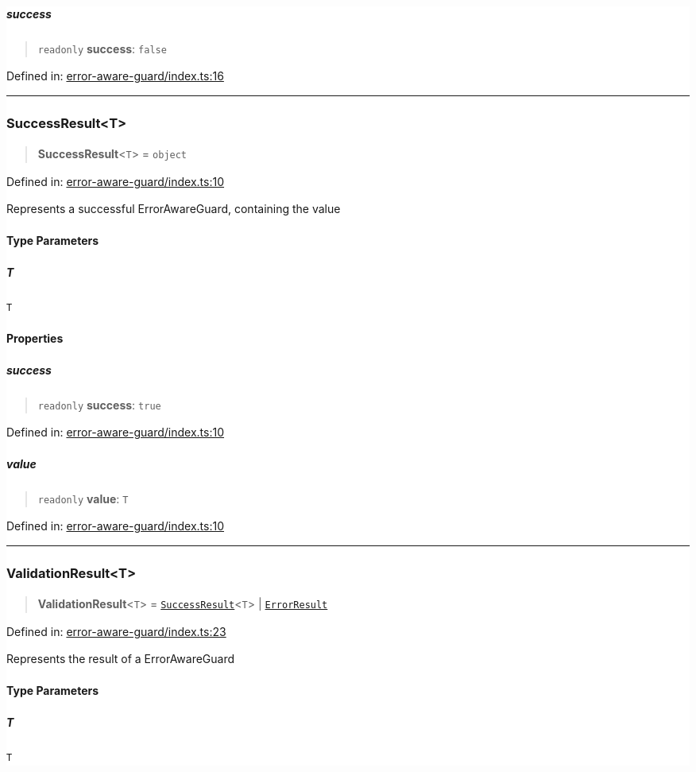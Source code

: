 ##### success

> `readonly` **success**: `false`

Defined in: [error-aware-guard/index.ts:16](https://github.com/maxkaemmerer/pure/blob/3b4c0723958e4c68c958975d87e35ae9b56a4c2f/src/error-aware-guard/index.ts#L16)

---

### SuccessResult\<T\>

> **SuccessResult**\<`T`\> = `object`

Defined in: [error-aware-guard/index.ts:10](https://github.com/maxkaemmerer/pure/blob/3b4c0723958e4c68c958975d87e35ae9b56a4c2f/src/error-aware-guard/index.ts#L10)

Represents a successful ErrorAwareGuard, containing the value

#### Type Parameters

##### T

`T`

#### Properties

##### success

> `readonly` **success**: `true`

Defined in: [error-aware-guard/index.ts:10](https://github.com/maxkaemmerer/pure/blob/3b4c0723958e4c68c958975d87e35ae9b56a4c2f/src/error-aware-guard/index.ts#L10)

##### value

> `readonly` **value**: `T`

Defined in: [error-aware-guard/index.ts:10](https://github.com/maxkaemmerer/pure/blob/3b4c0723958e4c68c958975d87e35ae9b56a4c2f/src/error-aware-guard/index.ts#L10)

---

### ValidationResult\<T\>

> **ValidationResult**\<`T`\> = [`SuccessResult`](#successresult)\<`T`\> \| [`ErrorResult`](#errorresult)

Defined in: [error-aware-guard/index.ts:23](https://github.com/maxkaemmerer/pure/blob/3b4c0723958e4c68c958975d87e35ae9b56a4c2f/src/error-aware-guard/index.ts#L23)

Represents the result of a ErrorAwareGuard

#### Type Parameters

##### T

`T`

